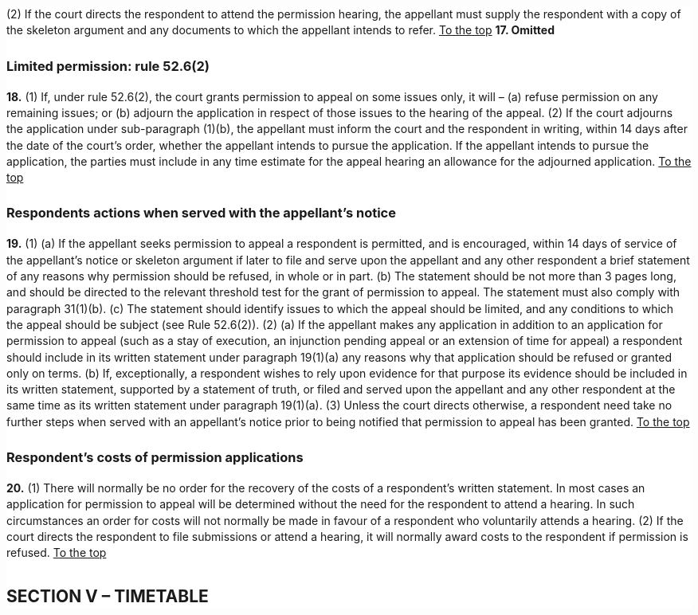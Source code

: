 (2) If the court directs the respondent to attend the permission hearing, the appellant must supply the respondent with a copy of the skeleton argument and any documents to which the appellant intends to refer.
[To the top](https://www.justice.gov.uk/courts/procedure-rules/civil/rules/part52/practice-direction-52c-appeals-to-the-court-of-appeal#top)
**17. Omitted**
### Limited permission: rule 52.6(2)

**18.**
(1) If, under rule 52.6(2), the court grants permission to appeal on some issues only, it will –
(a) refuse permission on any remaining issues; or
(b) adjourn the application in respect of those issues to the hearing of the appeal.
(2) If the court adjourns the application under sub-paragraph (1)(b), the appellant must inform the court and the respondent in writing, within 14 days after the date of the court’s order, whether the appellant intends to pursue the application. If the appellant intends to pursue the application, the parties must include in any time estimate for the appeal hearing an allowance for the adjourned application.
[To the top](https://www.justice.gov.uk/courts/procedure-rules/civil/rules/part52/practice-direction-52c-appeals-to-the-court-of-appeal#top)
### Respondents actions when served with the appellant’s notice

**19.**
(1)
(a) If the appellant seeks permission to appeal a respondent is permitted, and is encouraged, within 14 days of service of the appellant’s notice or skeleton argument if later to file and serve upon the appellant and any other respondent a brief statement of any reasons why permission should be refused, in whole or in part.
(b) The statement should be not more than 3 pages long, and should be directed to the relevant threshold test for the grant of permission to appeal. The statement must also comply with paragraph 31(1)(b).
(c) The statement should identify issues to which the appeal should be limited, and any conditions to which the appeal should be subject (see Rule 52.6(2)).
(2)
(a) If the appellant makes any application in addition to an application for permission to appeal (such as a stay of execution, an injunction pending appeal or an extension of time for appeal) a respondent should include in its written statement under paragraph 19(1)(a) any reasons why that application should be refused or granted only on terms.
(b) If, exceptionally, a respondent wishes to rely upon evidence for that purpose its evidence should be included in its written statement, supported by a statement of truth, or filed and served upon the appellant and any other respondent at the same time as its written statement under paragraph 19(1)(a).
(3) Unless the court directs otherwise, a respondent need take no further steps when served with an appellant’s notice prior to being notified that permission to appeal has been granted.
[To the top](https://www.justice.gov.uk/courts/procedure-rules/civil/rules/part52/practice-direction-52c-appeals-to-the-court-of-appeal#top)
### Respondent’s costs of permission applications

**20.**
(1) There will normally be no order for the recovery of the costs of a respondent’s written statement. In most cases an application for permission to appeal will be determined without the need for the respondent to attend a hearing. In such circumstances an order for costs will not normally be made in favour of a respondent who voluntarily attends a hearing.
(2) If the court directs the respondent to file submissions or attend a hearing, it will normally award costs to the respondent if permission is refused.
[To the top](https://www.justice.gov.uk/courts/procedure-rules/civil/rules/part52/practice-direction-52c-appeals-to-the-court-of-appeal#top)
## SECTION V – TIMETABLE
